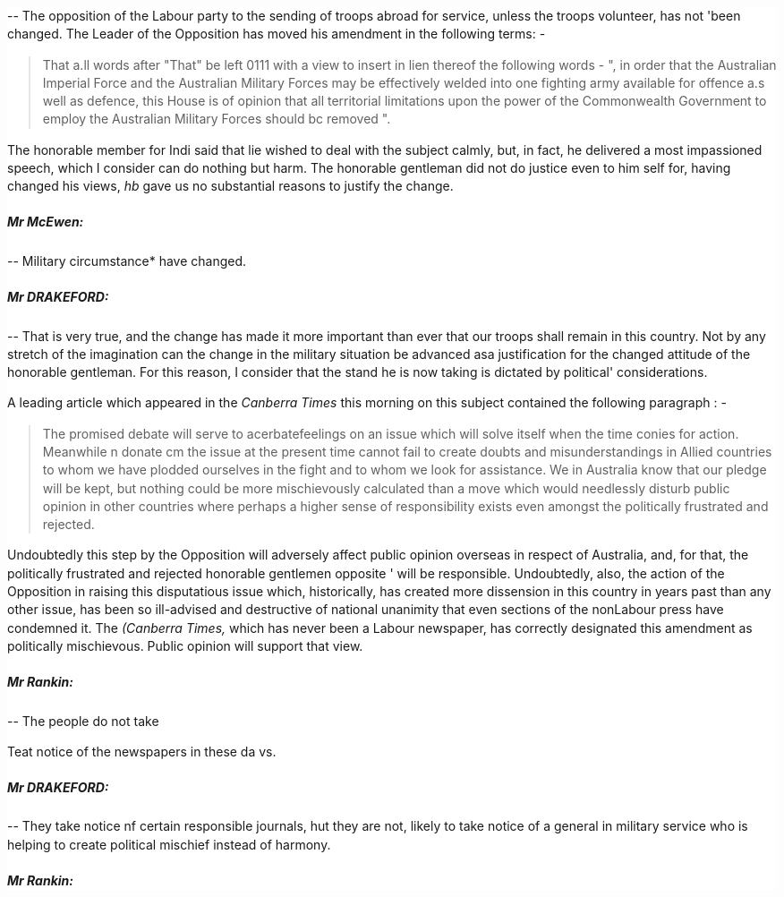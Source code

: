 -- The opposition of the Labour party to the sending of troops abroad for service, unless the troops volunteer, has not 'been changed. The Leader of the Opposition has moved his amendment in the following terms: - 

  >That a.ll words after "That" be left 0111 with a view to insert in lien thereof the following words - ", in order that the Australian Imperial Force and the Australian  Military  Forces  may  be effectively welded into one fighting army available for offence a.s well as defence, this House is of opinion that all territorial limitations upon the power of the Commonwealth Government to  employ  the Australian Military Forces should bc removed ". 

The honorable member for Indi said that lie wished to deal with the subject calmly, but, in fact, he delivered a most impassioned speech, which I consider can do nothing but harm. The honorable gentleman did not do justice even to him self for, having changed his views,  *hb*  gave us no substantial reasons to justify the change. 

##### Mr McEwen:

--  Military circumstance* have changed. 

##### Mr DRAKEFORD:

-- That is very true, and the change has made it more important than ever that our troops shall remain in this country. Not by any stretch of the imagination can the change in the military situation be advanced asa justification for the changed attitude of the honorable gentleman. For this reason, I consider that the stand he is now taking is dictated by political' considerations. 

A leading article which appeared in the  *Canberra Times*  this morning on this subject contained the following paragraph : - 

  >The promised debate will serve to acerbatefeelings  on  an issue which will solve itself when the time conies for action. Meanwhile n donate cm the issue at the present time cannot fail to create doubts and misunderstandings in Allied countries to whom we have plodded ourselves in the fight and to whom we look for assistance. We in Australia know that our pledge will be kept, but nothing could be more mischievously calculated than a move which would needlessly disturb public opinion in other countries where perhaps a  higher  sense of responsibility exists even amongst the politically frustrated and rejected. 

Undoubtedly this step by the Opposition will adversely affect public opinion overseas in respect of Australia, and, for that, the politically frustrated and rejected honorable gentlemen opposite ' will be responsible. Undoubtedly, also, the action of the Opposition in raising this disputatious issue which, historically, has created more dissension in this country in years past than any other issue, has been so ill-advised and destructive of national unanimity that even sections of the nonLabour press have condemned it. The  *(Canberra Times,*  which has never been a Labour newspaper, has correctly designated this amendment as politically mischievous. Public opinion will support that view. 

##### Mr Rankin:

-- The  people do not take 

Teat  notice of the newspapers in these da vs. 

##### Mr DRAKEFORD:

-- They take notice nf certain responsible journals, hut they are not, likely to take notice of a general in military service who is helping to create political mischief instead of harmony. 

##### Mr Rankin:
